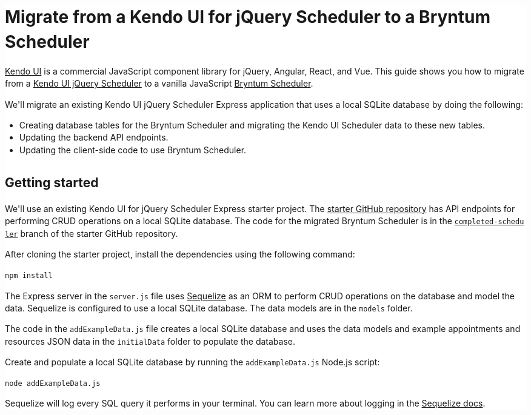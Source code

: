 # Migrate from a Kendo UI for jQuery Scheduler to a Bryntum Scheduler

[Kendo UI](https://www.telerik.com/kendo-ui) is a commercial JavaScript component library for jQuery, Angular, React, 
and Vue. This guide shows you how to migrate from a [Kendo UI jQuery Scheduler](https://www.telerik.com/kendo-jquery-ui/scheduler) 
to a vanilla JavaScript [Bryntum Scheduler](https://bryntum.com/products/scheduler/).

We'll migrate an existing Kendo UI jQuery Scheduler Express application that uses a local SQLite database by doing the 
following:

- Creating database tables for the Bryntum Scheduler and migrating the Kendo UI Scheduler data to these new tables.
- Updating the backend API endpoints.
- Updating the client-side code to use Bryntum Scheduler.

## Getting started

We'll use an existing Kendo UI for jQuery Scheduler Express starter project. The 
[starter GitHub repository](https://github.com/bryntum/kendoui-scheduler-migration-bryntum-starter) has API endpoints 
for performing CRUD operations on a local SQLite database. The code for the migrated Bryntum Scheduler is in the 
[`completed-scheduler`](https://github.com/bryntum/kendoui-scheduler-migration-bryntum-starter/tree/completed-scheduler) 
branch of the starter GitHub repository.

After cloning the starter project, install the dependencies using the following command:

```sh
npm install
```

The Express server in the `server.js` file uses [Sequelize](https://sequelize.org/) as an ORM to perform CRUD 
operations on the database and model the data. Sequelize is configured to use a local SQLite database. The data models 
are in the `models` folder.

The code in the `addExampleData.js` file creates a local SQLite database and uses the data models and example 
appointments and resources JSON data in the `initialData` folder to populate the database.

Create and populate a local SQLite database by running the `addExampleData.js` Node.js script:

```sh
node addExampleData.js
```

Sequelize will log every SQL query it performs in your terminal. You can learn more about logging in the 
[Sequelize docs](https://sequelize.org/docs/v6/getting-started/#logging).
